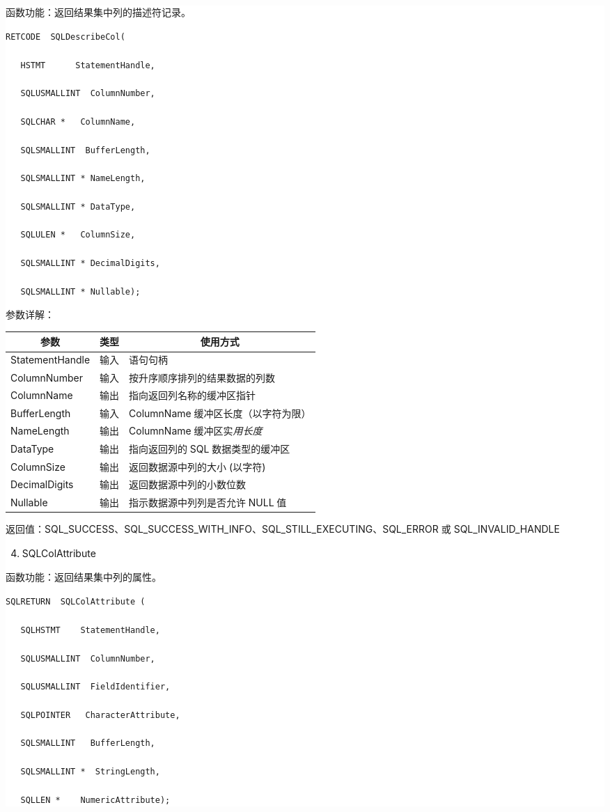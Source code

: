 函数功能：返回结果集中列的描述符记录。

```
RETCODE  SQLDescribeCol(

   HSTMT      StatementHandle,

   SQLUSMALLINT  ColumnNumber,

   SQLCHAR *   ColumnName,

   SQLSMALLINT  BufferLength,

   SQLSMALLINT * NameLength,

   SQLSMALLINT * DataType,

   SQLULEN *   ColumnSize,

   SQLSMALLINT * DecimalDigits,

   SQLSMALLINT * Nullable);
```

参数详解：

| **参数**        | **类型** | **使用方式**                        |
| --------------- | -------- | ----------------------------------- |
| StatementHandle | 输入     | 语句句柄                            |
| ColumnNumber    | 输入     | 按升序顺序排列的结果数据的列数      |
| ColumnName      | 输出     | 指向返回列名称的缓冲区指针          |
| BufferLength    | 输入     | ColumnName 缓冲区长度（以字符为限） |
| NameLength      | 输出     | ColumnName 缓冲区实*用长度*         |
| DataType        | 输出     | 指向返回列的 SQL 数据类型的缓冲区   |
| ColumnSize      | 输出     | 返回数据源中列的大小 (以字符)       |
| DecimalDigits   | 输出     | 返回数据源中列的小数位数            |
| Nullable        | 输出     | 指示数据源中列列是否允许 NULL 值    |

返回值：SQL_SUCCESS、SQL_SUCCESS_WITH_INFO、SQL_STILL_EXECUTING、SQL_ERROR 或 SQL_INVALID_HANDLE

4.  SQLColAttribute

函数功能：返回结果集中列的属性。

```
SQLRETURN  SQLColAttribute (

   SQLHSTMT    StatementHandle,

   SQLUSMALLINT  ColumnNumber,

   SQLUSMALLINT  FieldIdentifier,

   SQLPOINTER   CharacterAttribute,

   SQLSMALLINT   BufferLength,

   SQLSMALLINT *  StringLength,

   SQLLEN *    NumericAttribute);
```
